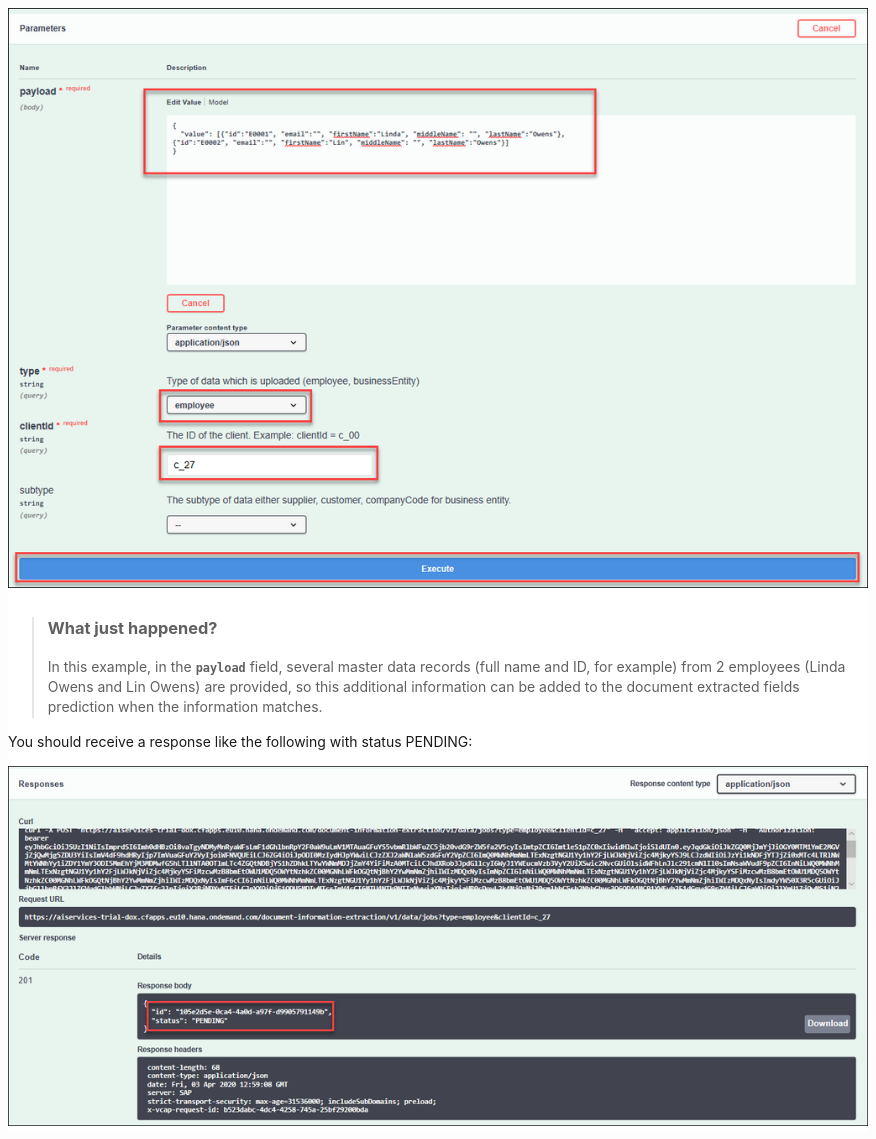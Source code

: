 ![DOX](1post_data_jobs_request.png)

> ### What just happened?
>
> In this example, in the **`payload`** field, several master data records (full name and ID, for example) from 2 employees (Linda Owens and Lin Owens) are provided, so this additional information can be added to the document extracted fields prediction when the information matches.

You should receive a response like the following with status PENDING:

![DOX](1post_data_jobs_response.png)
